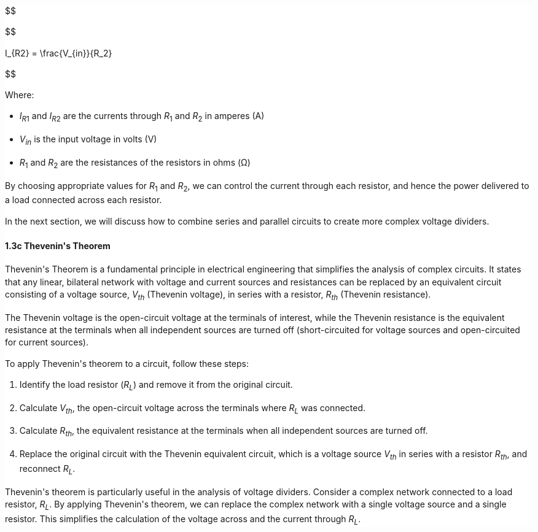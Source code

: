 $$



$$

I_{R2} = \frac{V_{in}}{R_2}

$$



Where:

- $I_{R1}$ and $I_{R2}$ are the currents through $R_1$ and $R_2$ in amperes (A)

- $V_{in}$ is the input voltage in volts (V)

- $R_1$ and $R_2$ are the resistances of the resistors in ohms (Ω)



By choosing appropriate values for $R_1$ and $R_2$, we can control the current through each resistor, and hence the power delivered to a load connected across each resistor.



In the next section, we will discuss how to combine series and parallel circuits to create more complex voltage dividers.



#### 1.3c Thevenin's Theorem



Thevenin's Theorem is a fundamental principle in electrical engineering that simplifies the analysis of complex circuits. It states that any linear, bilateral network with voltage and current sources and resistances can be replaced by an equivalent circuit consisting of a voltage source, $V_{th}$ (Thevenin voltage), in series with a resistor, $R_{th}$ (Thevenin resistance).



The Thevenin voltage is the open-circuit voltage at the terminals of interest, while the Thevenin resistance is the equivalent resistance at the terminals when all independent sources are turned off (short-circuited for voltage sources and open-circuited for current sources).



To apply Thevenin's theorem to a circuit, follow these steps:



1. Identify the load resistor ($R_L$) and remove it from the original circuit.

2. Calculate $V_{th}$, the open-circuit voltage across the terminals where $R_L$ was connected.

3. Calculate $R_{th}$, the equivalent resistance at the terminals when all independent sources are turned off.

4. Replace the original circuit with the Thevenin equivalent circuit, which is a voltage source $V_{th}$ in series with a resistor $R_{th}$, and reconnect $R_L$.



Thevenin's theorem is particularly useful in the analysis of voltage dividers. Consider a complex network connected to a load resistor, $R_L$. By applying Thevenin's theorem, we can replace the complex network with a single voltage source and a single resistor. This simplifies the calculation of the voltage across and the current through $R_L$.
